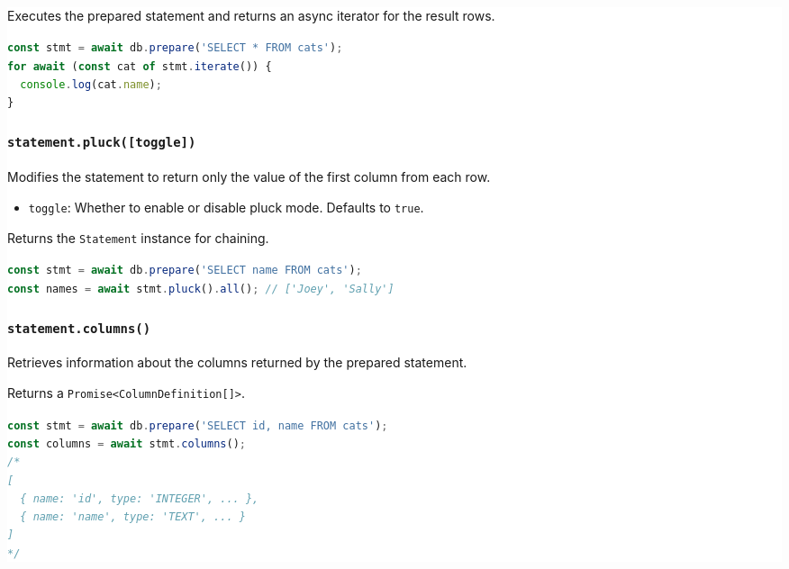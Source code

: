 Executes the prepared statement and returns an async iterator for the result rows.

```typescript
const stmt = await db.prepare('SELECT * FROM cats');
for await (const cat of stmt.iterate()) {
  console.log(cat.name);
}
```

### `statement.pluck([toggle])`

Modifies the statement to return only the value of the first column from each row.

- `toggle`: Whether to enable or disable pluck mode. Defaults to `true`.

Returns the `Statement` instance for chaining.

```typescript
const stmt = await db.prepare('SELECT name FROM cats');
const names = await stmt.pluck().all(); // ['Joey', 'Sally']
```

### `statement.columns()`

Retrieves information about the columns returned by the prepared statement.

Returns a `Promise<ColumnDefinition[]>`.

```typescript
const stmt = await db.prepare('SELECT id, name FROM cats');
const columns = await stmt.columns();
/*
[
  { name: 'id', type: 'INTEGER', ... },
  { name: 'name', type: 'TEXT', ... }
]
*/
```
